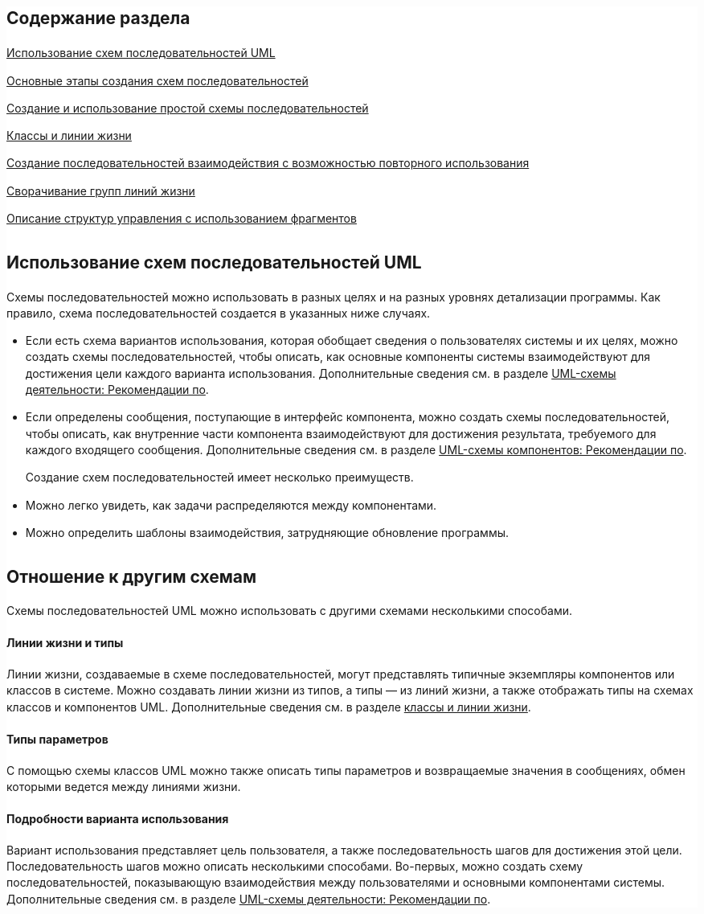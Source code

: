 ## <a name="in-this-topic"></a>Содержание раздела  
 [Использование схем последовательностей UML](#Using)  
  
 [Основные этапы создания схем последовательностей](#BasicSteps)  
  
 [Создание и использование простой схемы последовательностей](#Simple)  
  
 [Классы и линии жизни](#ClassesAndLifelines)  
  
 [Создание последовательностей взаимодействия с возможностью повторного использования](#Multiple)  
  
 [Сворачивание групп линий жизни](#Collapse)  
  
 [Описание структур управления с использованием фрагментов](#Fragments)  
  
##  <a name="Using"></a> Использование схем последовательностей UML  
 Схемы последовательностей можно использовать в разных целях и на разных уровнях детализации программы. Как правило, схема последовательностей создается в указанных ниже случаях.  
  
- Если есть схема вариантов использования, которая обобщает сведения о пользователях системы и их целях, можно создать схемы последовательностей, чтобы описать, как основные компоненты системы взаимодействуют для достижения цели каждого варианта использования. Дополнительные сведения см. в разделе [UML-схемы деятельности: Рекомендации по](../modeling/uml-use-case-diagrams-guidelines.md).  
  
- Если определены сообщения, поступающие в интерфейс компонента, можно создать схемы последовательностей, чтобы описать, как внутренние части компонента взаимодействуют для достижения результата, требуемого для каждого входящего сообщения. Дополнительные сведения см. в разделе [UML-схемы компонентов: Рекомендации по](../modeling/uml-component-diagrams-guidelines.md).  
  
  Создание схем последовательностей имеет несколько преимуществ.  
  
- Можно легко увидеть, как задачи распределяются между компонентами.  
  
- Можно определить шаблоны взаимодействия, затрудняющие обновление программы.  
  
## <a name="relationship-to-other-diagrams"></a>Отношение к другим схемам  
 Схемы последовательностей UML можно использовать с другими схемами несколькими способами.  
  
#### <a name="lifelines-and-types"></a>Линии жизни и типы  
 Линии жизни, создаваемые в схеме последовательностей, могут представлять типичные экземпляры компонентов или классов в системе. Можно создавать линии жизни из типов, а типы — из линий жизни, а также отображать типы на схемах классов и компонентов UML. Дополнительные сведения см. в разделе [классы и линии жизни](#ClassesAndLifelines).  
  
#### <a name="parameter-types"></a>Типы параметров  
 С помощью схемы классов UML можно также описать типы параметров и возвращаемые значения в сообщениях, обмен которыми ведется между линиями жизни.  
  
#### <a name="use-case-details"></a>Подробности варианта использования  
 Вариант использования представляет цель пользователя, а также последовательность шагов для достижения этой цели. Последовательность шагов можно описать несколькими способами. Во-первых, можно создать схему последовательностей, показывающую взаимодействия между пользователями и основными компонентами системы. Дополнительные сведения см. в разделе [UML-схемы деятельности: Рекомендации по](../modeling/uml-use-case-diagrams-guidelines.md).  
  